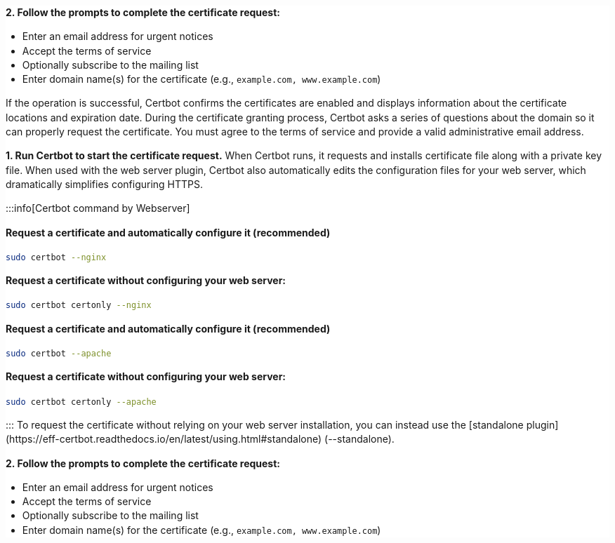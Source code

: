 **2. Follow the prompts to complete the certificate request:**
   - Enter an email address for urgent notices
   - Accept the terms of service
   - Optionally subscribe to the mailing list
   - Enter domain name(s) for the certificate (e.g., `example.com, www.example.com`)

If the operation is successful, Certbot confirms the certificates are enabled and displays information about the certificate locations and expiration date.
</TabItem>
<TabItem value="rhel-centos-fedora" label="RHEL-CentOS & Fedora">
During the certificate granting process, Certbot asks a series of questions about the domain so it can properly request the certificate. You must agree to the terms of service and provide a valid administrative email address.

**1. Run Certbot to start the certificate request.** When Certbot runs, it requests and installs certificate file along with a private key file. When used with the web server plugin, Certbot also automatically edits the configuration files for your web server, which dramatically simplifies configuring HTTPS.

:::info[Certbot command by Webserver]
<Tabs groupId="webserver-tabs">
<TabItem value="nginx" label="Nginx">

**Request a certificate and automatically configure it (recommended)**
```bash
sudo certbot --nginx
```

**Request a certificate without configuring your web server:**
```bash
sudo certbot certonly --nginx
```
</TabItem>
<TabItem value="apache" label="Apache">

**Request a certificate and automatically configure it (recommended)**
```bash
sudo certbot --apache
```

**Request a certificate without configuring your web server:**
```bash
sudo certbot certonly --apache
```
</TabItem>
</Tabs>
:::
To request the certificate without relying on your web server installation, you can instead use the [standalone plugin](https://eff-certbot.readthedocs.io/en/latest/using.html#standalone) (--standalone).

**2. Follow the prompts to complete the certificate request:**
   - Enter an email address for urgent notices
   - Accept the terms of service
   - Optionally subscribe to the mailing list
   - Enter domain name(s) for the certificate (e.g., `example.com, www.example.com`)
